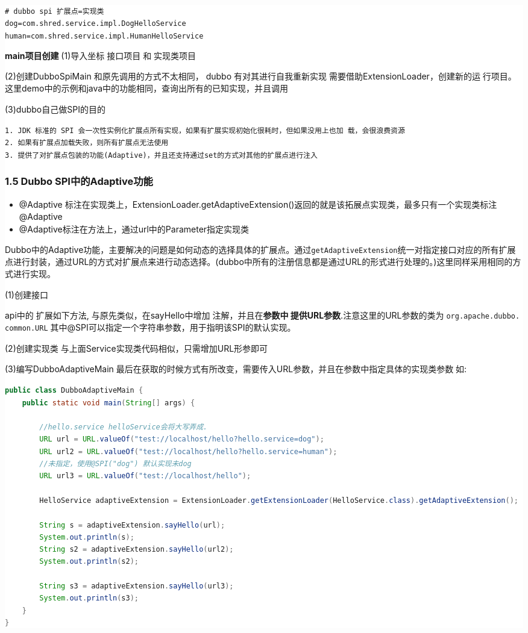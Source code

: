 ```
# dubbo spi 扩展点=实现类
dog=com.shred.service.impl.DogHelloService
human=com.shred.service.impl.HumanHelloService
```



**main项目创建**
(1)导入坐标 接口项目 和 实现类项目

(2)创建DubboSpiMain
和原先调用的方式不太相同， dubbo 有对其进行自我重新实现 需要借助ExtensionLoader，创建新的运 行项目。这里demo中的示例和java中的功能相同，查询出所有的已知实现，并且调用

(3)dubbo自己做SPI的目的

```
1. JDK 标准的 SPI 会一次性实例化扩展点所有实现，如果有扩展实现初始化很耗时，但如果没用上也加 载，会很浪费资源
2. 如果有扩展点加载失败，则所有扩展点无法使用
3. 提供了对扩展点包装的功能(Adaptive)，并且还支持通过set的方式对其他的扩展点进行注入
```



### 1.5 Dubbo SPI中的Adaptive功能

- @Adaptive 标注在实现类上，ExtensionLoader.getAdaptiveExtension()返回的就是该拓展点实现类，最多只有一个实现类标注@Adaptive 
- @Adaptive标注在方法上，通过url中的Parameter指定实现类

Dubbo中的Adaptive功能，主要解决的问题是如何动态的选择具体的扩展点。通过` getAdaptiveExtension `统一对指定接口对应的所有扩展点进行封装，通过URL的方式对扩展点来进行动态选择。(dubbo中所有的注册信息都是通过URL的形式进行处理的。)这里同样采用相同的方式进行实现。

(1)创建接口

api中的 扩展如下方法, 与原先类似，在sayHello中增加 注解，并且在**参数中 提供URL参数**.注意这里的URL参数的类为 `org.apache.dubbo.common.URL`
其中@SPI可以指定一个字符串参数，用于指明该SPI的默认实现。

(2)创建实现类
与上面Service实现类代码相似，只需增加URL形参即可

(3)编写DubboAdaptiveMain 最后在获取的时候方式有所改变，需要传入URL参数，并且在参数中指定具体的实现类参数 如:

```java
public class DubboAdaptiveMain {
    public static void main(String[] args) {

        //hello.service helloService会将大写弄成.
        URL url = URL.valueOf("test://localhost/hello?hello.service=dog");
        URL url2 = URL.valueOf("test://localhost/hello?hello.service=human");
        //未指定，使用@SPI("dog") 默认实现未dog
        URL url3 = URL.valueOf("test://localhost/hello");

        HelloService adaptiveExtension = ExtensionLoader.getExtensionLoader(HelloService.class).getAdaptiveExtension();

        String s = adaptiveExtension.sayHello(url);
        System.out.println(s);
        String s2 = adaptiveExtension.sayHello(url2);
        System.out.println(s2);

        String s3 = adaptiveExtension.sayHello(url3);
        System.out.println(s3);
    }
}
```
